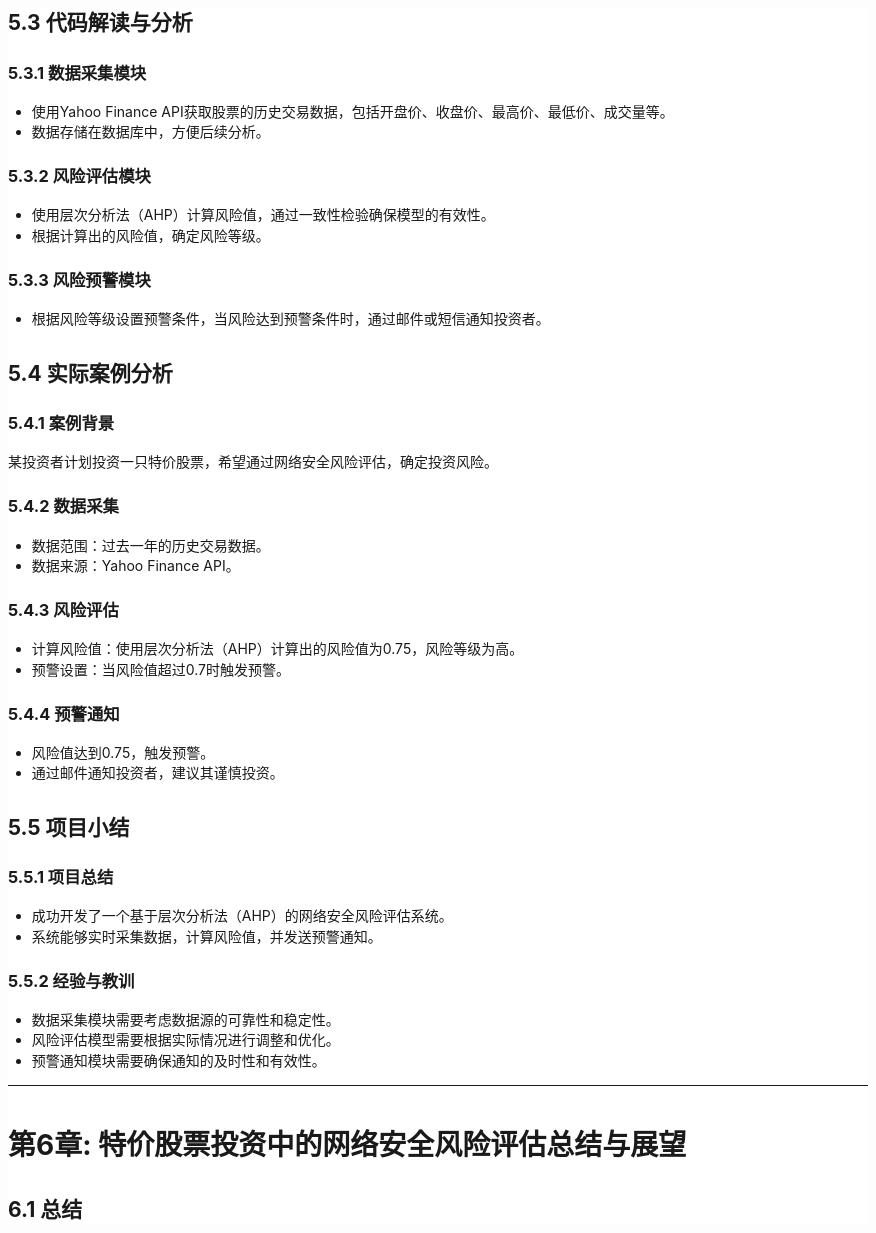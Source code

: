 ## 5.3 代码解读与分析

### 5.3.1 数据采集模块
- 使用Yahoo Finance API获取股票的历史交易数据，包括开盘价、收盘价、最高价、最低价、成交量等。
- 数据存储在数据库中，方便后续分析。

### 5.3.2 风险评估模块
- 使用层次分析法（AHP）计算风险值，通过一致性检验确保模型的有效性。
- 根据计算出的风险值，确定风险等级。

### 5.3.3 风险预警模块
- 根据风险等级设置预警条件，当风险达到预警条件时，通过邮件或短信通知投资者。

## 5.4 实际案例分析

### 5.4.1 案例背景
某投资者计划投资一只特价股票，希望通过网络安全风险评估，确定投资风险。

### 5.4.2 数据采集
- 数据范围：过去一年的历史交易数据。
- 数据来源：Yahoo Finance API。

### 5.4.3 风险评估
- 计算风险值：使用层次分析法（AHP）计算出的风险值为0.75，风险等级为高。
- 预警设置：当风险值超过0.7时触发预警。

### 5.4.4 预警通知
- 风险值达到0.75，触发预警。
- 通过邮件通知投资者，建议其谨慎投资。

## 5.5 项目小结

### 5.5.1 项目总结
- 成功开发了一个基于层次分析法（AHP）的网络安全风险评估系统。
- 系统能够实时采集数据，计算风险值，并发送预警通知。

### 5.5.2 经验与教训
- 数据采集模块需要考虑数据源的可靠性和稳定性。
- 风险评估模型需要根据实际情况进行调整和优化。
- 预警通知模块需要确保通知的及时性和有效性。

---

# 第6章: 特价股票投资中的网络安全风险评估总结与展望

## 6.1 总结

